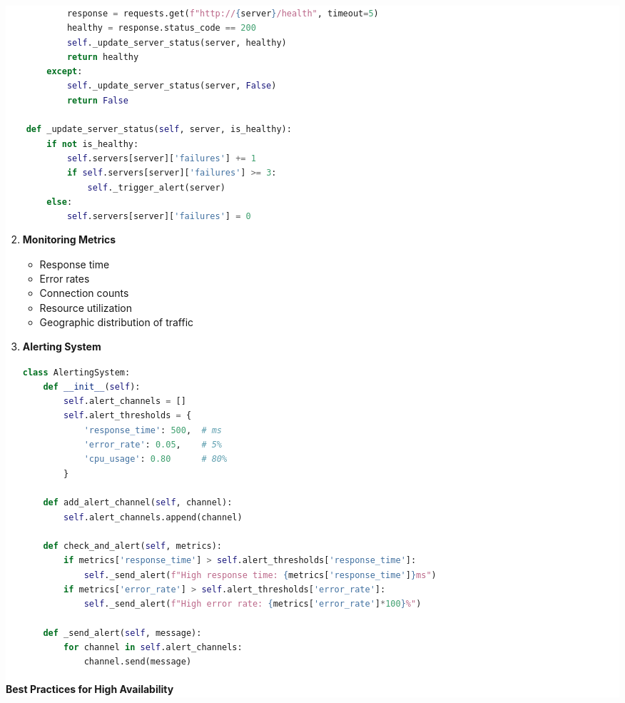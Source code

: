 ```python
            response = requests.get(f"http://{server}/health", timeout=5)
            healthy = response.status_code == 200
            self._update_server_status(server, healthy)
            return healthy
        except:
            self._update_server_status(server, False)
            return False

    def _update_server_status(self, server, is_healthy):
        if not is_healthy:
            self.servers[server]['failures'] += 1
            if self.servers[server]['failures'] >= 3:
                self._trigger_alert(server)
        else:
            self.servers[server]['failures'] = 0
```

2. **Monitoring Metrics**

   - Response time
   - Error rates
   - Connection counts
   - Resource utilization
   - Geographic distribution of traffic

3. **Alerting System**

   ```python
   class AlertingSystem:
       def __init__(self):
           self.alert_channels = []
           self.alert_thresholds = {
               'response_time': 500,  # ms
               'error_rate': 0.05,    # 5%
               'cpu_usage': 0.80      # 80%
           }

       def add_alert_channel(self, channel):
           self.alert_channels.append(channel)

       def check_and_alert(self, metrics):
           if metrics['response_time'] > self.alert_thresholds['response_time']:
               self._send_alert(f"High response time: {metrics['response_time']}ms")
           if metrics['error_rate'] > self.alert_thresholds['error_rate']:
               self._send_alert(f"High error rate: {metrics['error_rate']*100}%")

       def _send_alert(self, message):
           for channel in self.alert_channels:
               channel.send(message)
   ```

#### Best Practices for High Availability
